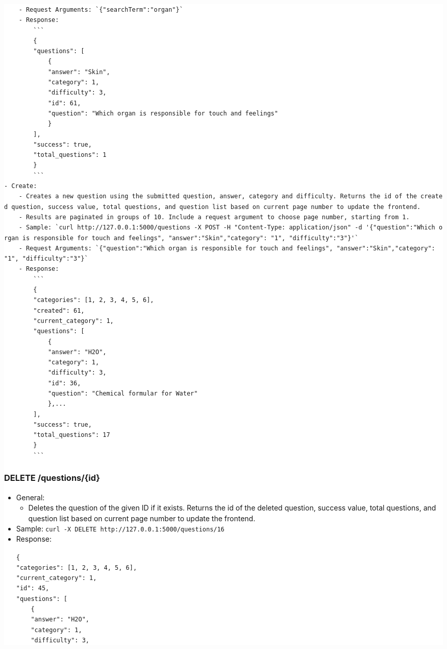         - Request Arguments: `{"searchTerm":"organ"}`
        - Response: 
            ```
            {
            "questions": [
                {
                "answer": "Skin",
                "category": 1,
                "difficulty": 3,
                "id": 61,
                "question": "Which organ is responsible for touch and feelings"
                }
            ],
            "success": true,
            "total_questions": 1
            }
            ```
    - Create: 
        - Creates a new question using the submitted question, answer, category and difficulty. Returns the id of the created question, success value, total questions, and question list based on current page number to update the frontend. 
        - Results are paginated in groups of 10. Include a request argument to choose page number, starting from 1.
        - Sample: `curl http://127.0.0.1:5000/questions -X POST -H "Content-Type: application/json" -d '{"question":"Which organ is responsible for touch and feelings", "answer":"Skin","category": "1", "difficulty":"3"}'`
        - Request Arguments: `{"question":"Which organ is responsible for touch and feelings", "answer":"Skin","category": "1", "difficulty":"3"}`
        - Response:
            ```
            {
            "categories": [1, 2, 3, 4, 5, 6],
            "created": 61,
            "current_category": 1,
            "questions": [
                {
                "answer": "H2O",
                "category": 1,
                "difficulty": 3,
                "id": 36,
                "question": "Chemical formular for Water"
                },...
            ],
            "success": true,
            "total_questions": 17
            }
            ```
### DELETE /questions/{id}
- General:
    - Deletes the question of the given ID if it exists. Returns the id of the deleted question, success value, total questions, and question list based on current page number to update the frontend. 
- Sample: `curl -X DELETE http://127.0.0.1:5000/questions/16`
- Response:
    ```
    {
    "categories": [1, 2, 3, 4, 5, 6],
    "current_category": 1,
    "id": 45,
    "questions": [
        {
        "answer": "H2O",
        "category": 1,
        "difficulty": 3,